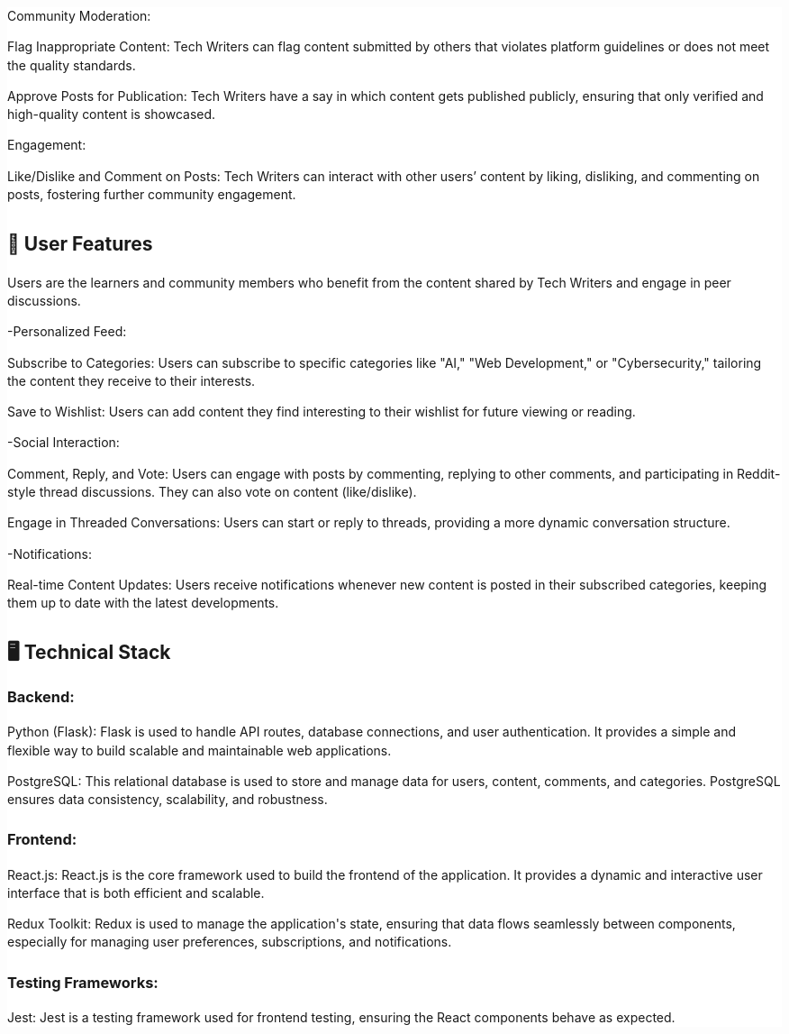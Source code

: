 Community Moderation:

Flag Inappropriate Content: Tech Writers can flag content submitted by others that violates platform guidelines or does not meet the quality standards.

Approve Posts for Publication: Tech Writers have a say in which content gets published publicly, ensuring that only verified and high-quality content is showcased.

Engagement:

Like/Dislike and Comment on Posts: Tech Writers can interact with other users’ content by liking, disliking, and commenting on posts, fostering further community engagement.

## 👥 User Features
Users are the learners and community members who benefit from the content shared by Tech Writers and engage in peer discussions.

-Personalized Feed:

Subscribe to Categories: Users can subscribe to specific categories like "AI," "Web Development," or "Cybersecurity," tailoring the content they receive to their interests.

Save to Wishlist: Users can add content they find interesting to their wishlist for future viewing or reading.

-Social Interaction:

Comment, Reply, and Vote: Users can engage with posts by commenting, replying to other comments, and participating in Reddit-style thread discussions. They can also vote on content (like/dislike).

Engage in Threaded Conversations: Users can start or reply to threads, providing a more dynamic conversation structure.

-Notifications:

Real-time Content Updates: Users receive notifications whenever new content is posted in their subscribed categories, keeping them up to date with the latest developments.

## 🖥️ Technical Stack
### Backend:
Python (Flask): Flask is used to handle API routes, database connections, and user authentication. It provides a simple and flexible way to build scalable and maintainable web applications.

PostgreSQL: This relational database is used to store and manage data for users, content, comments, and categories. PostgreSQL ensures data consistency, scalability, and robustness.

### Frontend:
React.js: React.js is the core framework used to build the frontend of the application. It provides a dynamic and interactive user interface that is both efficient and scalable.

Redux Toolkit: Redux is used to manage the application's state, ensuring that data flows seamlessly between components, especially for managing user preferences, subscriptions, and notifications.

### Testing Frameworks:
Jest: Jest is a testing framework used for frontend testing, ensuring the React components behave as expected.

